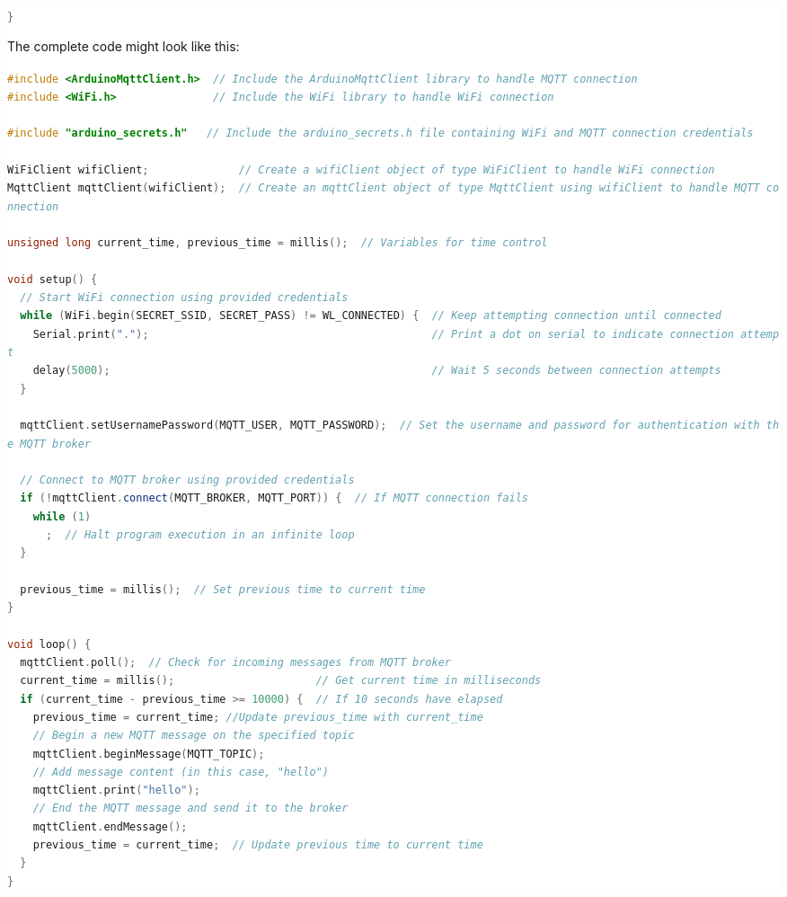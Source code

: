 ```cpp
}
```

The complete code might look like this:

```cpp
#include <ArduinoMqttClient.h>  // Include the ArduinoMqttClient library to handle MQTT connection
#include <WiFi.h>               // Include the WiFi library to handle WiFi connection

#include "arduino_secrets.h"   // Include the arduino_secrets.h file containing WiFi and MQTT connection credentials

WiFiClient wifiClient;              // Create a wifiClient object of type WiFiClient to handle WiFi connection
MqttClient mqttClient(wifiClient);  // Create an mqttClient object of type MqttClient using wifiClient to handle MQTT connection

unsigned long current_time, previous_time = millis();  // Variables for time control

void setup() {
  // Start WiFi connection using provided credentials
  while (WiFi.begin(SECRET_SSID, SECRET_PASS) != WL_CONNECTED) {  // Keep attempting connection until connected
    Serial.print(".");                                            // Print a dot on serial to indicate connection attempt
    delay(5000);                                                  // Wait 5 seconds between connection attempts
  }

  mqttClient.setUsernamePassword(MQTT_USER, MQTT_PASSWORD);  // Set the username and password for authentication with the MQTT broker

  // Connect to MQTT broker using provided credentials
  if (!mqttClient.connect(MQTT_BROKER, MQTT_PORT)) {  // If MQTT connection fails
    while (1)
      ;  // Halt program execution in an infinite loop
  }

  previous_time = millis();  // Set previous time to current time
}

void loop() {
  mqttClient.poll();  // Check for incoming messages from MQTT broker
  current_time = millis();                      // Get current time in milliseconds
  if (current_time - previous_time >= 10000) {  // If 10 seconds have elapsed
    previous_time = current_time; //Update previous_time with current_time
    // Begin a new MQTT message on the specified topic
    mqttClient.beginMessage(MQTT_TOPIC);
    // Add message content (in this case, "hello")
    mqttClient.print("hello");
    // End the MQTT message and send it to the broker
    mqttClient.endMessage();
    previous_time = current_time;  // Update previous time to current time
  }
}
```
